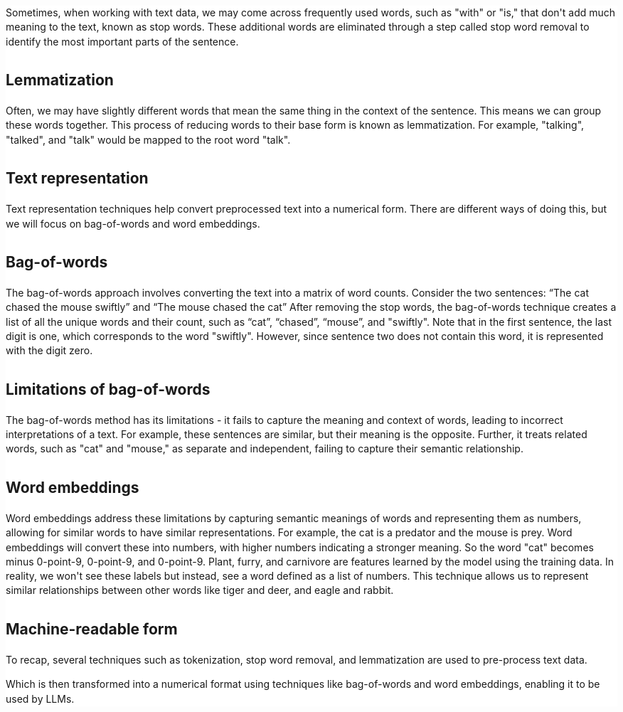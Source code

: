 Sometimes, when working with text data, we may come across frequently used words, such as "with" or "is," that don't add much meaning to the text, known as stop words. These additional words are eliminated through a step called stop word removal to identify the most important parts of the sentence.

## Lemmatization

Often, we may have slightly different words that mean the same thing in the context of the sentence. This means we can group these words together. This process of reducing words to their base form is known as lemmatization. For example, "talking", "talked", and "talk" would be mapped to the root word "talk".

## Text representation

Text representation techniques help convert preprocessed text into a numerical form. There are different ways of doing this, but we will focus on bag-of-words and word embeddings.

## Bag-of-words

The bag-of-words approach involves converting the text into a matrix of word counts. Consider the two sentences: “The cat chased the mouse swiftly” and “The mouse chased the cat” After removing the stop words, the bag-of-words technique creates a list of all the unique words and their count, such as “cat”, “chased”, “mouse”, and "swiftly". Note that in the first sentence, the last digit is one, which corresponds to the word "swiftly". However, since sentence two does not contain this word, it is represented with the digit zero.

## Limitations of bag-of-words

The bag-of-words method has its limitations - it fails to capture the meaning and context of words, leading to incorrect interpretations of a text. For example, these sentences are similar, but their meaning is the opposite. Further, it treats related words, such as "cat" and "mouse," as separate and independent, failing to capture their semantic relationship.

## Word embeddings

Word embeddings address these limitations by capturing semantic meanings of words and representing them as numbers, allowing for similar words to have similar representations. For example, the cat is a predator and the mouse is prey. Word embeddings will convert these into numbers, with higher numbers indicating a stronger meaning. So the word "cat" becomes minus 0-point-9, 0-point-9, and 0-point-9. Plant, furry, and carnivore are features learned by the model using the training data. In reality, we won't see these labels but instead, see a word defined as a list of numbers. This technique allows us to represent similar relationships between other words like tiger and deer, and eagle and rabbit.

## Machine-readable form

To recap, several techniques such as tokenization, stop word removal, and lemmatization are used to pre-process text data.

Which is then transformed into a numerical format using techniques like bag-of-words and word embeddings, enabling it to be used by LLMs.
